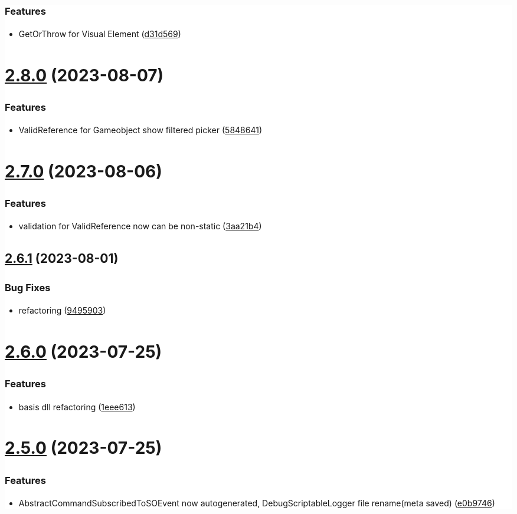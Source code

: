 
### Features

* GetOrThrow for Visual Element ([d31d569](https://github.com/atomknack/UKnackBasis/commit/d31d5697a6dd571681939047e8c0fe80b9e0a011))

# [2.8.0](https://github.com/atomknack/UKnackBasis/compare/v2.7.0...v2.8.0) (2023-08-07)


### Features

* ValidReference for Gameobject show filtered picker ([5848641](https://github.com/atomknack/UKnackBasis/commit/5848641a2d77686cddd50e87f7c6e5273b4ebf2f))

# [2.7.0](https://github.com/atomknack/UKnackBasis/compare/v2.6.1...v2.7.0) (2023-08-06)


### Features

* validation for ValidReference now can be non-static ([3aa21b4](https://github.com/atomknack/UKnackBasis/commit/3aa21b4dd692b07c9f2ce7576df3f36b05b7e966))

## [2.6.1](https://github.com/atomknack/UKnackBasis/compare/v2.6.0...v2.6.1) (2023-08-01)


### Bug Fixes

* refactoring ([9495903](https://github.com/atomknack/UKnackBasis/commit/94959037fb4a406f459fe764ae2e2b9a48b245f5))

# [2.6.0](https://github.com/atomknack/UKnackBasis/compare/v2.5.0...v2.6.0) (2023-07-25)


### Features

* basis dll refactoring ([1eee613](https://github.com/atomknack/UKnackBasis/commit/1eee613403249c2c57fe72ec2b0dceb787b44e90))

# [2.5.0](https://github.com/atomknack/UKnackBasis/compare/v2.4.1...v2.5.0) (2023-07-25)


### Features

* AbstractCommandSubscribedToSOEvent now autogenerated, DebugScriptableLogger file rename(meta saved) ([e0b9746](https://github.com/atomknack/UKnackBasis/commit/e0b97460f9b791252507f416d9e64c5aa82f3adb))
